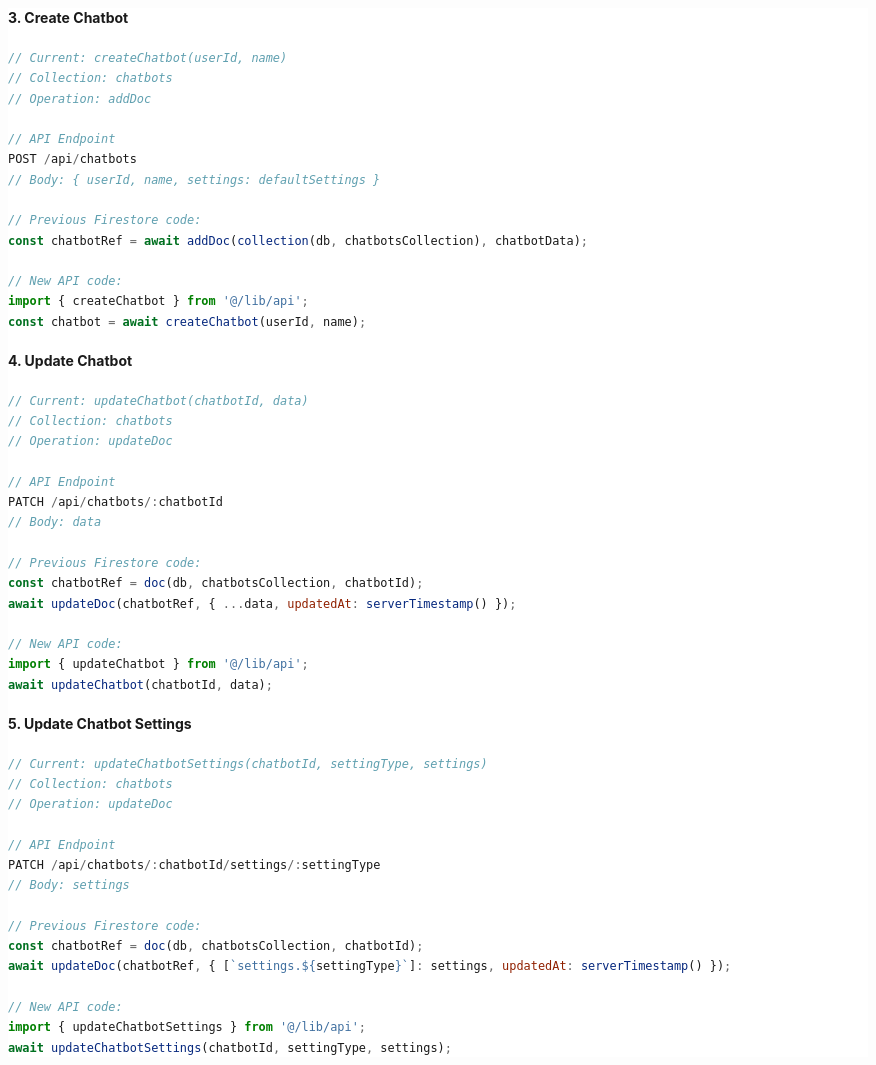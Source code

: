 #### 3. Create Chatbot
```javascript
// Current: createChatbot(userId, name)
// Collection: chatbots
// Operation: addDoc

// API Endpoint
POST /api/chatbots
// Body: { userId, name, settings: defaultSettings }

// Previous Firestore code:
const chatbotRef = await addDoc(collection(db, chatbotsCollection), chatbotData);

// New API code:
import { createChatbot } from '@/lib/api';
const chatbot = await createChatbot(userId, name);
```

#### 4. Update Chatbot
```javascript
// Current: updateChatbot(chatbotId, data)
// Collection: chatbots
// Operation: updateDoc

// API Endpoint
PATCH /api/chatbots/:chatbotId
// Body: data

// Previous Firestore code:
const chatbotRef = doc(db, chatbotsCollection, chatbotId);
await updateDoc(chatbotRef, { ...data, updatedAt: serverTimestamp() });

// New API code:
import { updateChatbot } from '@/lib/api';
await updateChatbot(chatbotId, data);
```

#### 5. Update Chatbot Settings
```javascript
// Current: updateChatbotSettings(chatbotId, settingType, settings)
// Collection: chatbots
// Operation: updateDoc

// API Endpoint
PATCH /api/chatbots/:chatbotId/settings/:settingType
// Body: settings

// Previous Firestore code:
const chatbotRef = doc(db, chatbotsCollection, chatbotId);
await updateDoc(chatbotRef, { [`settings.${settingType}`]: settings, updatedAt: serverTimestamp() });

// New API code:
import { updateChatbotSettings } from '@/lib/api';
await updateChatbotSettings(chatbotId, settingType, settings);
```
